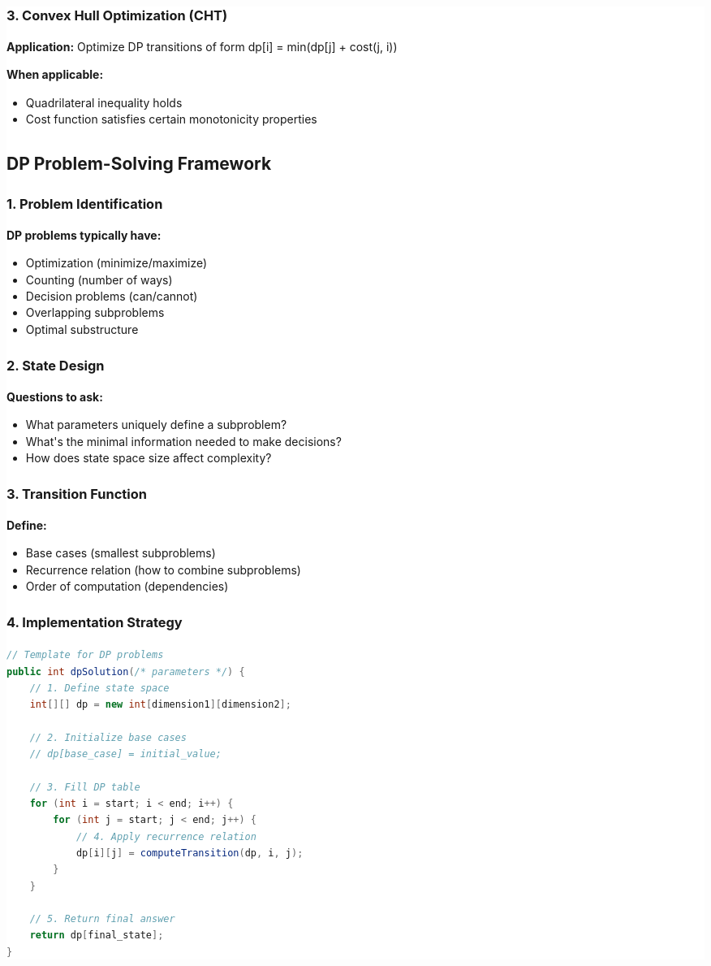 ### 3. Convex Hull Optimization (CHT)
**Application:** Optimize DP transitions of form dp[i] = min(dp[j] + cost(j, i))

**When applicable:**
- Quadrilateral inequality holds
- Cost function satisfies certain monotonicity properties

## DP Problem-Solving Framework

### 1. Problem Identification
**DP problems typically have:**
- Optimization (minimize/maximize)
- Counting (number of ways)
- Decision problems (can/cannot)
- Overlapping subproblems
- Optimal substructure

### 2. State Design
**Questions to ask:**
- What parameters uniquely define a subproblem?
- What's the minimal information needed to make decisions?
- How does state space size affect complexity?

### 3. Transition Function
**Define:**
- Base cases (smallest subproblems)
- Recurrence relation (how to combine subproblems)
- Order of computation (dependencies)

### 4. Implementation Strategy
```java
// Template for DP problems
public int dpSolution(/* parameters */) {
    // 1. Define state space
    int[][] dp = new int[dimension1][dimension2];
    
    // 2. Initialize base cases
    // dp[base_case] = initial_value;
    
    // 3. Fill DP table
    for (int i = start; i < end; i++) {
        for (int j = start; j < end; j++) {
            // 4. Apply recurrence relation
            dp[i][j] = computeTransition(dp, i, j);
        }
    }
    
    // 5. Return final answer
    return dp[final_state];
}
```
